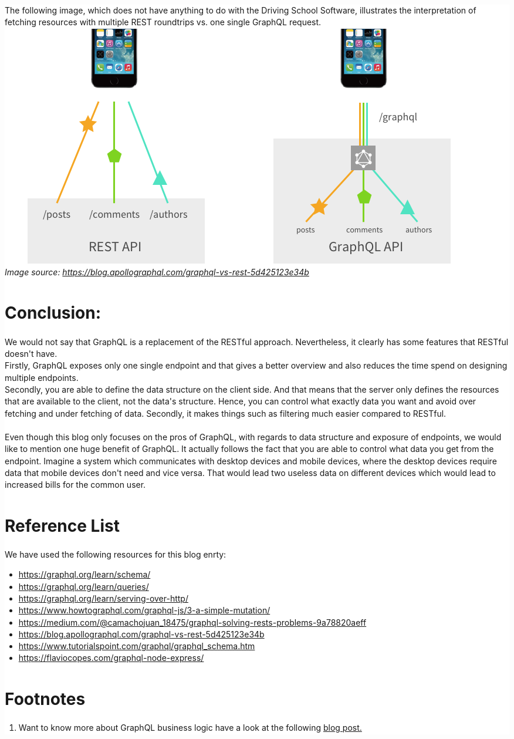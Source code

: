 The following image, which does not have anything to do with the Driving School Software, illustrates the interpretation of fetching resources with multiple REST roundtrips vs. one single GraphQL request.
![GraphQL vs RESTful](images/graphql-restful.png)  
*Image source: https://blog.apollographql.com/graphql-vs-rest-5d425123e34b*


# Conclusion:
We would not say that GraphQL is a replacement of the RESTful approach. Nevertheless, it clearly has some features that RESTful doesn't have.  
Firstly, GraphQL exposes only one single endpoint and that gives a better overview and also reduces the time spend on designing multiple endpoints.  
Secondly, you are able to define the data structure on the client side. And that means that the server only defines the resources that are available to the client, not the data's structure. Hence, you can control what exactly data you want and avoid over fetching and under fetching of data.
Secondly, it makes things such as filtering much easier compared to RESTful.  
<br/>
Even though this blog only focuses on the pros of GraphQL, with regards to data structure and exposure of endpoints, we would like to mention one huge benefit of GraphQL. It actually follows the fact that you are able to control what data you get from the endpoint. Imagine a system which communicates with desktop devices and mobile devices, where the desktop devices require data that mobile devices don't need and vice versa. That would lead two useless data on different devices which would lead to increased bills for the common user.

# Reference List
We have used the following resources for this blog enrty:

* https://graphql.org/learn/schema/
* https://graphql.org/learn/queries/
* https://graphql.org/learn/serving-over-http/
* https://www.howtographql.com/graphql-js/3-a-simple-mutation/
* https://medium.com/@camachojuan_18475/graphql-solving-rests-problems-9a78820aeff
* https://blog.apollographql.com/graphql-vs-rest-5d425123e34b
* https://www.tutorialspoint.com/graphql/graphql_schema.htm
* https://flaviocopes.com/graphql-node-express/  

# Footnotes
1. <span id="fn1">Want to know more about GraphQL business logic have a look at the following <a href="https://flaviocopes.com/graphql-node-express/" target="_blank">blog post.</a></span>